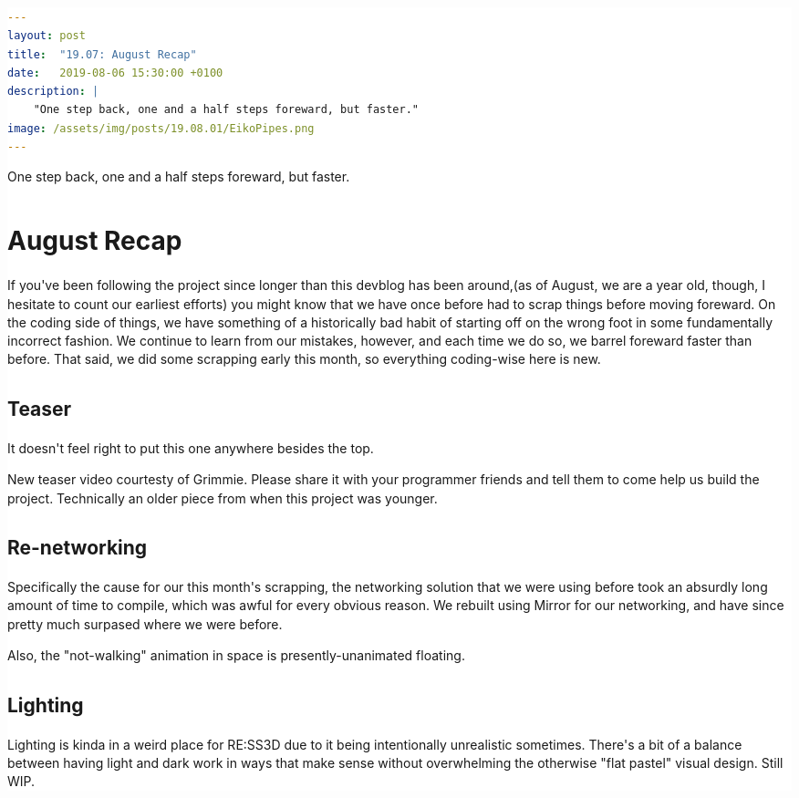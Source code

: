 ```yaml
---
layout: post
title:  "19.07: August Recap"
date:   2019-08-06 15:30:00 +0100
description: |
    "One step back, one and a half steps foreward, but faster."
image: /assets/img/posts/19.08.01/EikoPipes.png
---
```


One step back, one and a half steps foreward, but faster.

# August Recap

If you've been following the project since longer than this devblog has been around,(as of August, we are a year old, though, I hesitate to count our earliest efforts) you might know that we have once before had to scrap things before moving foreward. On the coding side of things, we have something of a historically bad habit of starting off on the wrong foot in some fundamentally incorrect fashion. We continue to learn from our mistakes, however, and each time we do so, we barrel foreward faster than before. That said, we did some scrapping early this month, so everything coding-wise here is new.

## Teaser
It doesn't feel right to put this one anywhere besides the top.
<iframe width="560" height="315" src="https://www.youtube-nocookie.com/embed/kb7lTMorbWo" frameborder="0" allow="accelerometer; autoplay; encrypted-media; gyroscope; picture-in-picture" allowfullscreen></iframe>
New teaser video courtesty of Grimmie. Please share it with your programmer friends and tell them to come help us build the project. Technically an older piece from when this project was younger.

## Re-networking
Specifically the cause for our this month's scrapping, the networking solution that we were using before took an absurdly long amount of time to compile, which was awful for every obvious reason. We rebuilt using Mirror for our networking, and have since pretty much surpased where we were before.

<video autoplay="autoplay" muted loop="loop" poster="{{ site.baseurl }}/assets/img/posts/19.08.01/AugustNetworkingThumbnail.png">
  <source src="{{ site.baseurl }}/assets/img/posts/19.08.01/AugustNetworking.webm" type="video/webm">
  <source src="{{ site.baseurl }}/assets/img/posts/19.08.01/AugustNetworking.mp4" type="video/mp4">
</video>

Also, the "not-walking" animation in space is presently-unanimated floating.

## Lighting

Lighting is kinda in a weird place for RE:SS3D due to it being intentionally unrealistic sometimes. There's a bit of a balance between having light and dark work in ways that make sense without overwhelming the otherwise "flat pastel" visual design. Still WIP.
